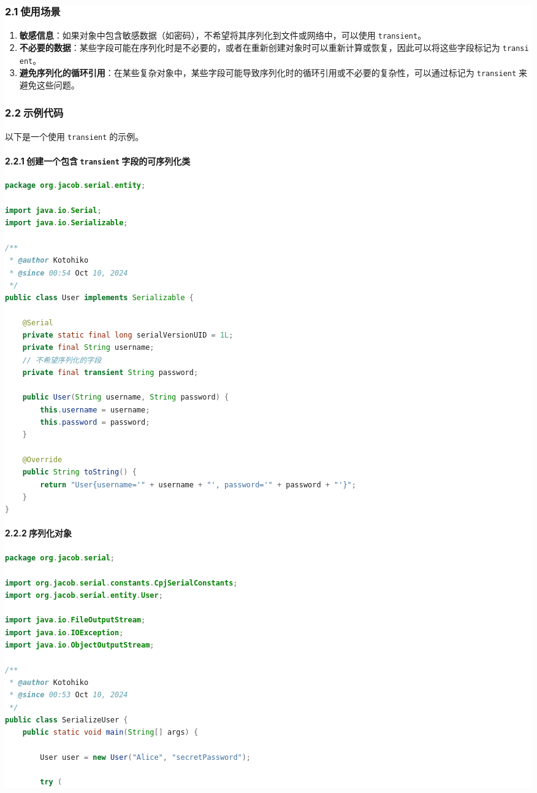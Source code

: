 ### 2.1   使用场景

1. **敏感信息**：如果对象中包含敏感数据（如密码），不希望将其序列化到文件或网络中，可以使用 `transient`。
2. **不必要的数据**：某些字段可能在序列化时是不必要的，或者在重新创建对象时可以重新计算或恢复，因此可以将这些字段标记为 `transient`。
3. **避免序列化的循环引用**：在某些复杂对象中，某些字段可能导致序列化时的循环引用或不必要的复杂性，可以通过标记为 `transient` 来避免这些问题。

### 2.2   示例代码

以下是一个使用 `transient` 的示例。

#### 2.2.1   创建一个包含 `transient` 字段的可序列化类

```java
package org.jacob.serial.entity;

import java.io.Serial;
import java.io.Serializable;

/**
 * @author Kotohiko
 * @since 00:54 Oct 10, 2024
 */
public class User implements Serializable {

    @Serial
    private static final long serialVersionUID = 1L;
    private final String username;
    // 不希望序列化的字段
    private final transient String password;

    public User(String username, String password) {
        this.username = username;
        this.password = password;
    }

    @Override
    public String toString() {
        return "User{username='" + username + "', password='" + password + "'}";
    }
}

```

#### 2.2.2 序列化对象

```java
package org.jacob.serial;

import org.jacob.serial.constants.CpjSerialConstants;
import org.jacob.serial.entity.User;

import java.io.FileOutputStream;
import java.io.IOException;
import java.io.ObjectOutputStream;

/**
 * @author Kotohiko
 * @since 00:53 Oct 10, 2024
 */
public class SerializeUser {
    public static void main(String[] args) {

        User user = new User("Alice", "secretPassword");

        try (
```